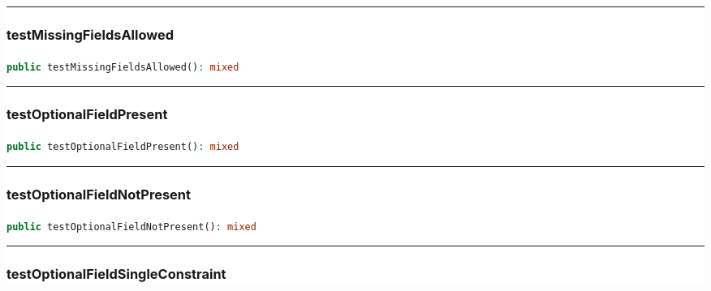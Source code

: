 









***

### testMissingFieldsAllowed



```php
public testMissingFieldsAllowed(): mixed
```











***

### testOptionalFieldPresent



```php
public testOptionalFieldPresent(): mixed
```











***

### testOptionalFieldNotPresent



```php
public testOptionalFieldNotPresent(): mixed
```











***

### testOptionalFieldSingleConstraint
